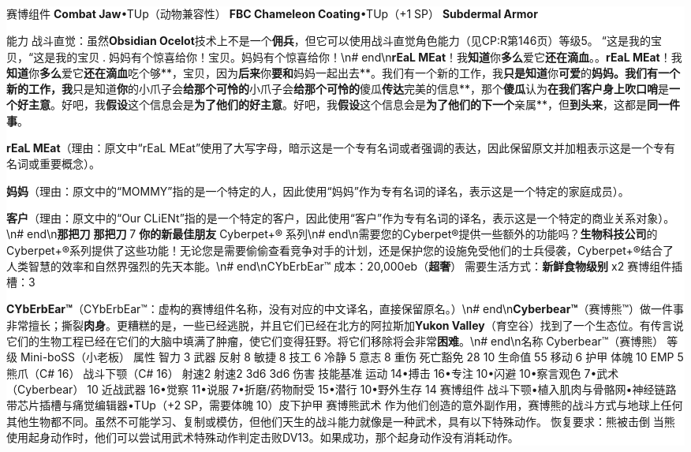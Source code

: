 赛博组件 **Combat Jaw**•TUp（动物兼容性） **FBC Chameleon Coating**•TUp（+1 SP） **Subdermal Armor**

能力 战斗直觉：虽然**Obsidian Ocelot**技术上不是一个**佣兵**，但它可以使用战斗直觉角色能力（见CP:R第146页）等级5。
“这是我的宝贝，“这是我的宝贝
. 妈妈有个惊喜给你！宝贝。妈妈有个惊喜给你！\n# end\n**rEaL MEat**！我**知道**你**多么**爱它**还在滴血**。。**rEaL MEat**！我**知道**你**多么**爱它**还在滴血**吃个够**，宝贝，因为**后来**你**要和**妈妈一起出去**。我们有一个新的工作，我**只是知道**你**可爱**的**妈妈。我们有一个新的工作，我**只是知道**你**的小爪子会**给那个可怜的**小爪子会**给那个可怜的**傻瓜**传达**完美的信息**，那个**傻瓜**认为**在我们客户身上吹口哨**是**一个好主意**。好吧，我**假设**这个信息会是**为了他们的好主意**。好吧，我**假设**这个信息会是**为了他们的下一个**亲属**，但**到头来**，这都是**同一件事**。

**rEaL MEat**（理由：原文中“rEaL MEat”使用了大写字母，暗示这是一个专有名词或者强调的表达，因此保留原文并加粗表示这是一个专有名词或重要概念）。

**妈妈**（理由：原文中的“MOMMY”指的是一个特定的人，因此使用“妈妈”作为专有名词的译名，表示这是一个特定的家庭成员）。

**客户**（理由：原文中的“Our CLiENt”指的是一个特定的客户，因此使用“客户”作为专有名词的译名，表示这是一个特定的商业关系对象）。\n# end\n**那把刀** **那把刀**
7
**你的新最佳朋友**
Cyberpet+® 系列\n# end\n需要您的Cyberpet®提供一些额外的功能吗？**生物科技公司**的Cyberpet+®系列提供了这些功能！无论您是需要偷偷查看竞争对手的计划，还是保护您的设施免受他们的士兵侵袭，Cyberpet+®结合了人类智慧的效率和自然界强烈的先天本能。\n# end\nCYbErbEar™
成本：20,000eb（**超奢**）
需要生活方式：**新鲜食物级别** x2
赛博组件插槽：3

**CYbErbEar™**（CYbErbEar™：虚构的赛博组件名称，没有对应的中文译名，直接保留原名。）\n# end\n**Cyberbear™**（赛博熊™）做一件事非常擅长；撕裂**肉身**。更糟糕的是，一些已经逃脱，并且它们已经在北方的阿拉斯加**Yukon Valley**（育空谷）找到了一个生态位。有传言说它们的生物工程已经在它们的大脑中填满了肿瘤，使它们变得狂野。将它们移除将会非常**困难**。\n# end\n名称
Cyberbear™（赛博熊）
等级
Mini-boSS（小老板）
属性
智力
3 武器
反射
8
敏捷
8
技工
6
冷静
5
意志
8
重伤
死亡豁免
28 10
生命值
55
移动
6 护甲
体魄
10
EMP
5
熊爪（C# 16）
战斗下颚（C# 16）
射速2
射速2
3d6
3d6
伤害
技能基准 运动 14•搏击 16•专注 10•闪避 10•察言观色 7•武术（Cyberbear） 10 近战武器 16•觉察 11•说服 7•折磨/药物耐受 15•潜行 10•野外生存 14
赛博组件 战斗下颚•植入肌肉与骨骼网•神经链路带芯片插槽与痛觉编辑器•TUp（+2 SP，需要体魄 10）皮下护甲
赛博熊武术 作为他们创造的意外副作用，赛博熊的战斗方式与地球上任何其他生物都不同。虽然不可能学习、复制或模仿，但他们天生的战斗能力就像是一种武术，具有以下特殊动作。
恢复要求：熊被击倒 当熊使用起身动作时，他们可以尝试用武术特殊动作判定击败DV13。如果成功，那个起身动作没有消耗动作。
